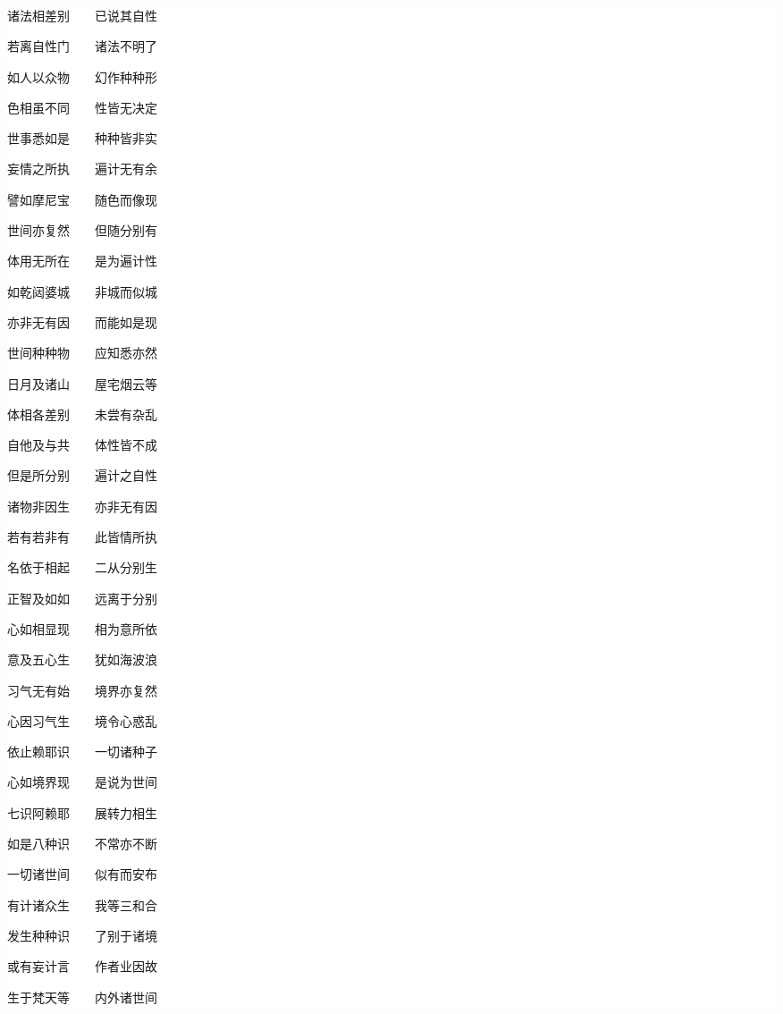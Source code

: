 诸法相差别　　已说其自性  

若离自性门　　诸法不明了  

如人以众物　　幻作种种形  

色相虽不同　　性皆无决定  

世事悉如是　　种种皆非实  

妄情之所执　　遍计无有余  

譬如摩尼宝　　随色而像现  

世间亦复然　　但随分别有  

体用无所在　　是为遍计性  

如乾闼婆城　　非城而似城  

亦非无有因　　而能如是现  

世间种种物　　应知悉亦然  

日月及诸山　　屋宅烟云等  

体相各差别　　未尝有杂乱  

自他及与共　　体性皆不成  

但是所分别　　遍计之自性  

诸物非因生　　亦非无有因  

若有若非有　　此皆情所执  

名依于相起　　二从分别生  

正智及如如　　远离于分别  

心如相显现　　相为意所依  

意及五心生　　犹如海波浪  

习气无有始　　境界亦复然  

心因习气生　　境令心惑乱  

依止赖耶识　　一切诸种子  

心如境界现　　是说为世间  

七识阿赖耶　　展转力相生  

如是八种识　　不常亦不断  

一切诸世间　　似有而安布  

有计诸众生　　我等三和合  

发生种种识　　了别于诸境  

或有妄计言　　作者业因故  

生于梵天等　　内外诸世间  
